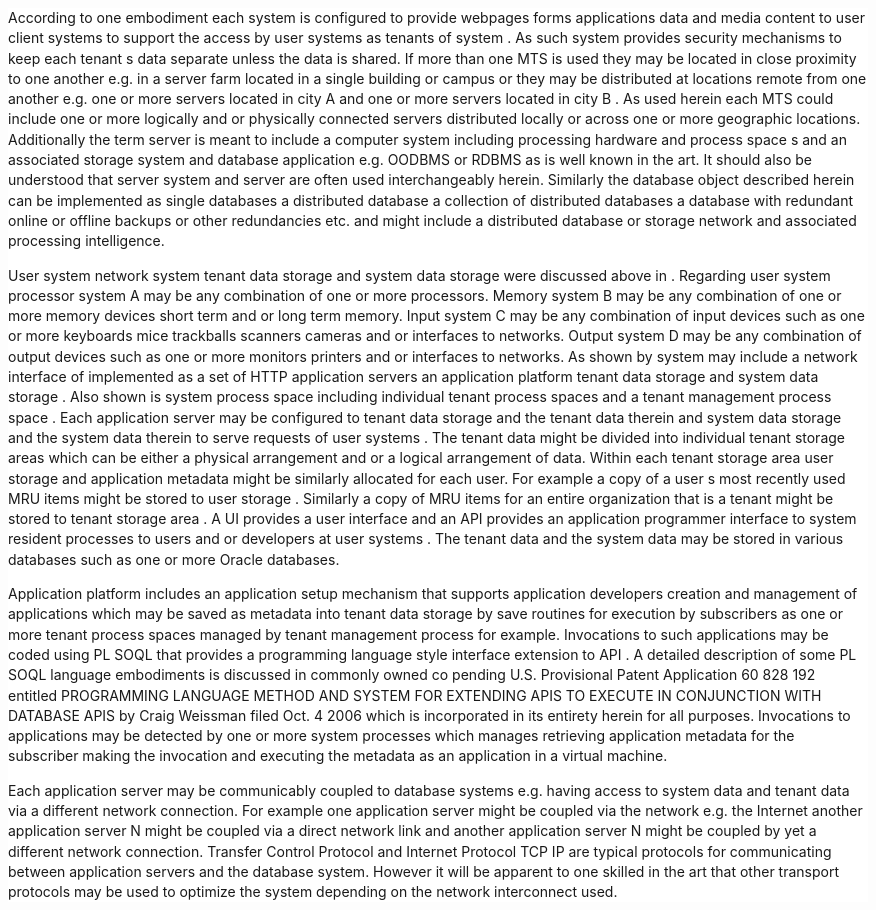 According to one embodiment each system is configured to provide webpages forms applications data and media content to user client systems to support the access by user systems as tenants of system . As such system provides security mechanisms to keep each tenant s data separate unless the data is shared. If more than one MTS is used they may be located in close proximity to one another e.g. in a server farm located in a single building or campus or they may be distributed at locations remote from one another e.g. one or more servers located in city A and one or more servers located in city B . As used herein each MTS could include one or more logically and or physically connected servers distributed locally or across one or more geographic locations. Additionally the term server is meant to include a computer system including processing hardware and process space s and an associated storage system and database application e.g. OODBMS or RDBMS as is well known in the art. It should also be understood that server system and server are often used interchangeably herein. Similarly the database object described herein can be implemented as single databases a distributed database a collection of distributed databases a database with redundant online or offline backups or other redundancies etc. and might include a distributed database or storage network and associated processing intelligence.

User system network system tenant data storage and system data storage were discussed above in . Regarding user system processor system A may be any combination of one or more processors. Memory system B may be any combination of one or more memory devices short term and or long term memory. Input system C may be any combination of input devices such as one or more keyboards mice trackballs scanners cameras and or interfaces to networks. Output system D may be any combination of output devices such as one or more monitors printers and or interfaces to networks. As shown by system may include a network interface of implemented as a set of HTTP application servers an application platform tenant data storage and system data storage . Also shown is system process space including individual tenant process spaces and a tenant management process space . Each application server may be configured to tenant data storage and the tenant data therein and system data storage and the system data therein to serve requests of user systems . The tenant data might be divided into individual tenant storage areas which can be either a physical arrangement and or a logical arrangement of data. Within each tenant storage area user storage and application metadata might be similarly allocated for each user. For example a copy of a user s most recently used MRU items might be stored to user storage . Similarly a copy of MRU items for an entire organization that is a tenant might be stored to tenant storage area . A UI provides a user interface and an API provides an application programmer interface to system resident processes to users and or developers at user systems . The tenant data and the system data may be stored in various databases such as one or more Oracle databases.

Application platform includes an application setup mechanism that supports application developers creation and management of applications which may be saved as metadata into tenant data storage by save routines for execution by subscribers as one or more tenant process spaces managed by tenant management process for example. Invocations to such applications may be coded using PL SOQL that provides a programming language style interface extension to API . A detailed description of some PL SOQL language embodiments is discussed in commonly owned co pending U.S. Provisional Patent Application 60 828 192 entitled PROGRAMMING LANGUAGE METHOD AND SYSTEM FOR EXTENDING APIS TO EXECUTE IN CONJUNCTION WITH DATABASE APIS by Craig Weissman filed Oct. 4 2006 which is incorporated in its entirety herein for all purposes. Invocations to applications may be detected by one or more system processes which manages retrieving application metadata for the subscriber making the invocation and executing the metadata as an application in a virtual machine.

Each application server may be communicably coupled to database systems e.g. having access to system data and tenant data via a different network connection. For example one application server might be coupled via the network e.g. the Internet another application server N might be coupled via a direct network link and another application server N might be coupled by yet a different network connection. Transfer Control Protocol and Internet Protocol TCP IP are typical protocols for communicating between application servers and the database system. However it will be apparent to one skilled in the art that other transport protocols may be used to optimize the system depending on the network interconnect used.
